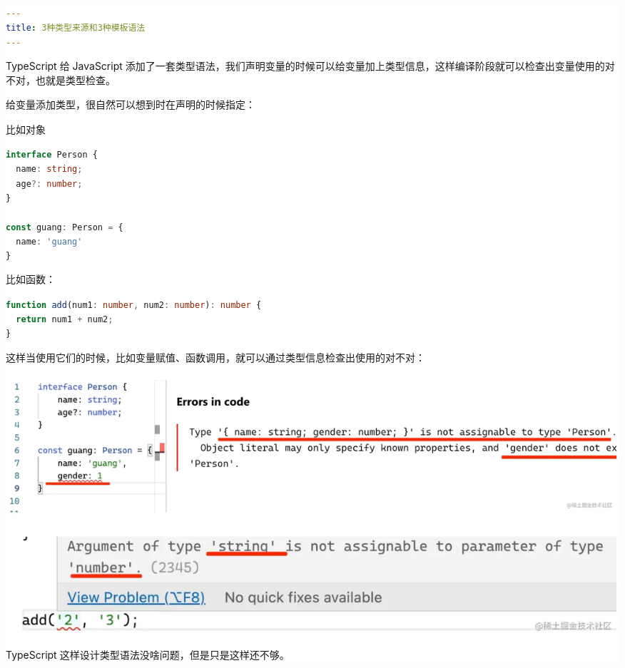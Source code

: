 ```yaml
---
title: 3种类型来源和3种模板语法
---
```


TypeScript 给 JavaScript 添加了一套类型语法，我们声明变量的时候可以给变量加上类型信息，这样编译阶段就可以检查出变量使用的对不对，也就是类型检查。

给变量添加类型，很自然可以想到时在声明的时候指定：

比如对象

```typescript
interface Person {
  name: string;
  age?: number;
}

const guang: Person = {
  name: 'guang'
}
```

比如函数：

```typescript
function add(num1: number, num2: number): number {
  return num1 + num2;
}
```

这样当使用它们的时候，比如变量赋值、函数调用，就可以通过类型信息检查出使用的对不对：

![TS类型检测](./imgs/23-1.webp)

TypeScript 这样设计类型语法没啥问题，但是只是这样还不够。
